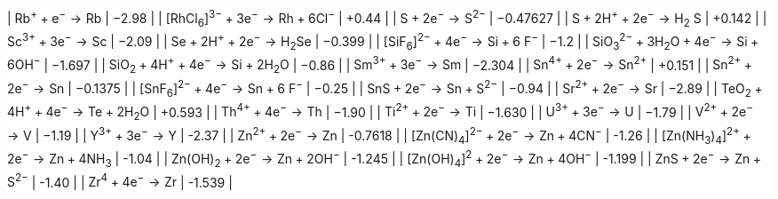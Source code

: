 | $\mathrm{Rb}^{+}+\mathrm{e}^{-} \longrightarrow \mathrm{Rb}$ | $-2.98$ |
| $\left[\mathrm{RhCl}_{6}\right]^{3-}+3 \mathrm{e}^{-} \longrightarrow \mathrm{Rh}+6 \mathrm{Cl}^{-}$ | $+0.44$ |
| $\mathrm{S}+2 \mathrm{e}^{-} \longrightarrow \mathrm{S}^{2-}$ | $-0.47627$ |
| $\mathrm{S}+2 \mathrm{H}^{+}+2 \mathrm{e}^{-} \longrightarrow \mathrm{H}_{2} \mathrm{~S}$ | $+0.142$ |
| $\mathrm{Sc}^{3+}+3 \mathrm{e}^{-} \longrightarrow \mathrm{Sc}$ | $-2.09$ |
| $\mathrm{Se}+2 \mathrm{H}^{+}+2 \mathrm{e}^{-} \longrightarrow \mathrm{H}_{2} \mathrm{Se}$ | $-0.399$ |
| $\left[\mathrm{SiF}_{6}\right]^{2-}+4 \mathrm{e}^{-} \longrightarrow \mathrm{Si}+6 \mathrm{~F}^{-}$ | $-1.2$ |
| $\mathrm{SiO}_{3}{ }^{2-}+3 \mathrm{H}_{2} \mathrm{O}+4 \mathrm{e}^{-} \longrightarrow \mathrm{Si}+6 \mathrm{OH}^{-}$ | $-1.697$ |
| $\mathrm{SiO}_{2}+4 \mathrm{H}^{+}+4 \mathrm{e}^{-} \longrightarrow \mathrm{Si}+2 \mathrm{H}_{2} \mathrm{O}$ | $-0.86$ |
| $\mathrm{Sm}^{3+}+3 \mathrm{e}^{-} \longrightarrow \mathrm{Sm}$ | $-2.304$ |
| $\mathrm{Sn}^{4+}+2 \mathrm{e}^{-} \longrightarrow \mathrm{Sn}^{2+}$ | $+0.151$ |
| $\mathrm{Sn}^{2+}+2 \mathrm{e}^{-} \longrightarrow \mathrm{Sn}$ | $-0.1375$ |
| $\left[\mathrm{SnF}_{6}\right]^{2-}+4 \mathrm{e}^{-} \longrightarrow \mathrm{Sn}+6 \mathrm{~F}^{-}$ | $-0.25$ |
| $\mathrm{SnS}+2 \mathrm{e}^{-} \longrightarrow \mathrm{Sn}+\mathrm{S}^{2-}$ | $-0.94$ |
| $\mathrm{Sr}^{2+}+2 \mathrm{e}^{-} \longrightarrow \mathrm{Sr}$ | $-2.89$ |
| $\mathrm{TeO}_{2}+4 \mathrm{H}^{+}+4 \mathrm{e}^{-} \longrightarrow \mathrm{Te}+2 \mathrm{H}_{2} \mathrm{O}$ | $+0.593$ |
| $\mathrm{Th}^{4+}+4 \mathrm{e}^{-} \longrightarrow \mathrm{Th}$ | $-1.90$ |
| $\mathrm{Ti}^{2+}+2 \mathrm{e}^{-} \longrightarrow \mathrm{Ti}$ | $-1.630$ |
| $\mathrm{U}^{3+}+3 \mathrm{e}^{-} \longrightarrow \mathrm{U}$ | $-1.79$ |
| $\mathrm{V}^{2+}+2 \mathrm{e}^{-} \longrightarrow \mathrm{V}$ | $-1.19$ |
| $\mathrm{Y}^{3+}+3 \mathrm{e}^{-} \longrightarrow \mathrm{Y}$ | -2.37 |
| $\mathrm{Zn}^{2+}+2 \mathrm{e}^{-} \longrightarrow \mathrm{Zn}$ | -0.7618 |
| $\left[\mathrm{Zn}(\mathrm{CN})_{4}\right]^{2-}+2 \mathrm{e}^{-} \longrightarrow \mathrm{Zn}+4 \mathrm{CN}^{-}$ | -1.26 |
| $\left[\mathrm{Zn}\left(\mathrm{NH}_{3}\right)_{4}\right]^{2+}+2 \mathrm{e}^{-} \longrightarrow \mathrm{Zn}+4 \mathrm{NH}_{3}$ | -1.04 |
| $\mathrm{Zn}(\mathrm{OH})_{2}+2 \mathrm{e}^{-} \longrightarrow \mathrm{Zn}+2 \mathrm{OH}^{-}$ | -1.245 |
| $\left[\mathrm{Zn}(\mathrm{OH})_{4}\right]^{2}+2 \mathrm{e}^{-} \longrightarrow \mathrm{Zn}+4 \mathrm{OH}^{-}$ | -1.199 |
| $\mathrm{ZnS}+2 \mathrm{e}^{-} \longrightarrow \mathrm{Zn}+\mathrm{S}^{2-}$ | -1.40 |
| $\mathrm{Zr}^{4}+4 \mathrm{e}^{-} \longrightarrow \mathrm{Zr}$ | -1.539 |



